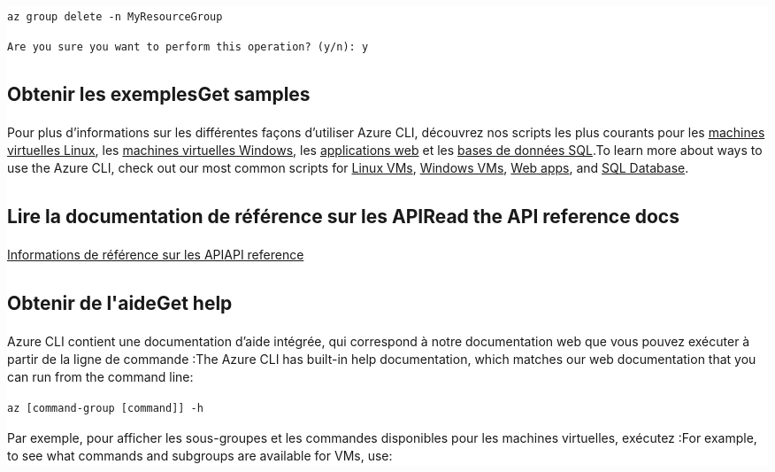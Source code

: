 ```azurecli-interactive
az group delete -n MyResourceGroup
```

```Output
Are you sure you want to perform this operation? (y/n): y
```

## <a name="get-samples"></a><span data-ttu-id="bfda5-195">Obtenir les exemples</span><span class="sxs-lookup"><span data-stu-id="bfda5-195">Get samples</span></span>

<span data-ttu-id="bfda5-196">Pour plus d’informations sur les différentes façons d’utiliser Azure CLI, découvrez nos scripts les plus courants pour les [machines virtuelles Linux](/azure/virtual-machines/virtual-machines-linux-cli-samples?toc=%2fcli%2fazure%2ftoc.json&bc=%2fcli%2fazure%2fbreadcrumb%2ftoc.json), les [machines virtuelles Windows](/azure/virtual-machines/virtual-machines-windows-cli-samples?toc=%2fcli%2fazure%2ftoc.json&bc=%2fcli%2fazure%2fbreadcrumb%2ftoc.json), les [applications web](/azure/app-service-web/app-service-cli-samples?toc=%2fcli%2fazure%2ftoc.json&bc=%2fcli%2fazure%2fbreadcrumb%2ftoc.json) et les [bases de données SQL](/azure/sql-database/sql-database-cli-samples?toc=%2fcli%2fazure%2ftoc.json&bc=%2fcli%2fazure%2fbreadcrumb%2ftoc.json).</span><span class="sxs-lookup"><span data-stu-id="bfda5-196">To learn more about ways to use the Azure CLI, check out our most common scripts for [Linux VMs](/azure/virtual-machines/virtual-machines-linux-cli-samples?toc=%2fcli%2fazure%2ftoc.json&bc=%2fcli%2fazure%2fbreadcrumb%2ftoc.json), [Windows VMs](/azure/virtual-machines/virtual-machines-windows-cli-samples?toc=%2fcli%2fazure%2ftoc.json&bc=%2fcli%2fazure%2fbreadcrumb%2ftoc.json), [Web apps](/azure/app-service-web/app-service-cli-samples?toc=%2fcli%2fazure%2ftoc.json&bc=%2fcli%2fazure%2fbreadcrumb%2ftoc.json), and [SQL Database](/azure/sql-database/sql-database-cli-samples?toc=%2fcli%2fazure%2ftoc.json&bc=%2fcli%2fazure%2fbreadcrumb%2ftoc.json).</span></span>

## <a name="read-the-api-reference-docs"></a><span data-ttu-id="bfda5-197">Lire la documentation de référence sur les API</span><span class="sxs-lookup"><span data-stu-id="bfda5-197">Read the API reference docs</span></span>

[<span data-ttu-id="bfda5-198">Informations de référence sur les API</span><span class="sxs-lookup"><span data-stu-id="bfda5-198">API reference</span></span>](/cli/azure)

## <a name="get-help"></a><span data-ttu-id="bfda5-199">Obtenir de l'aide</span><span class="sxs-lookup"><span data-stu-id="bfda5-199">Get help</span></span>

<span data-ttu-id="bfda5-200">Azure CLI contient une documentation d’aide intégrée, qui correspond à notre documentation web que vous pouvez exécuter à partir de la ligne de commande :</span><span class="sxs-lookup"><span data-stu-id="bfda5-200">The Azure CLI has built-in help documentation, which matches our web documentation that you can run from the command line:</span></span>

```azurecli-interactive
az [command-group [command]] -h
```

<span data-ttu-id="bfda5-201">Par exemple, pour afficher les sous-groupes et les commandes disponibles pour les machines virtuelles, exécutez :</span><span class="sxs-lookup"><span data-stu-id="bfda5-201">For example, to see what commands and subgroups are available for VMs, use:</span></span>
